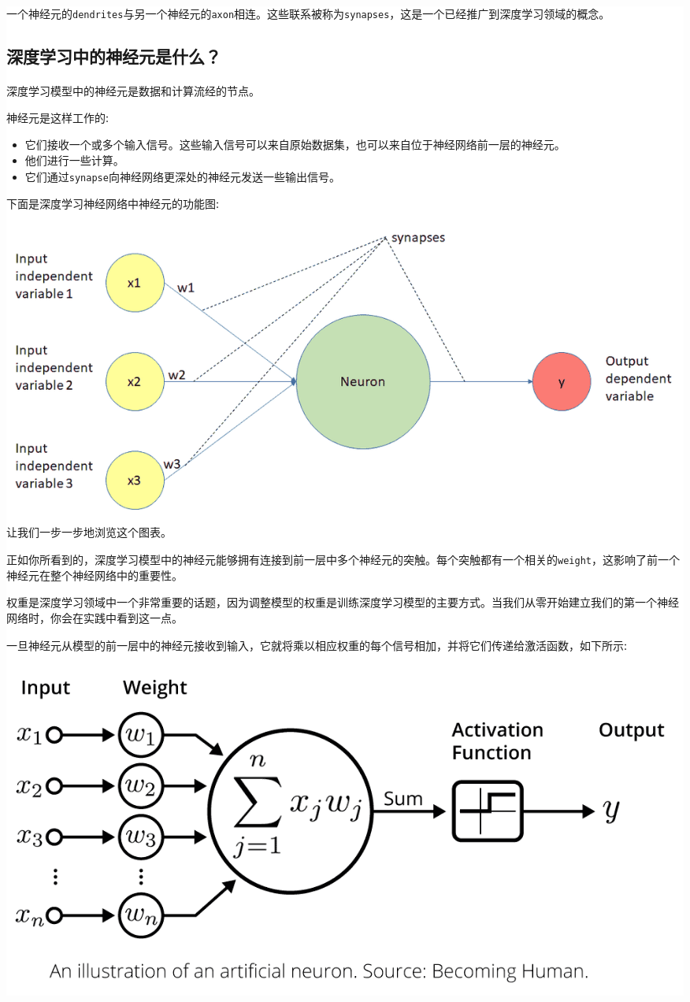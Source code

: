 一个神经元的`dendrites`与另一个神经元的`axon`相连。这些联系被称为`synapses`，这是一个已经推广到深度学习领域的概念。

## ****深度学习中的神经元是什么？****

深度学习模型中的神经元是数据和计算流经的节点。

神经元是这样工作的:

*   它们接收一个或多个输入信号。这些输入信号可以来自原始数据集，也可以来自位于神经网络前一层的神经元。
*   他们进行一些计算。
*   它们通过`synapse`向神经网络更深处的神经元发送一些输出信号。

下面是深度学习神经网络中神经元的功能图:

![The function of a neuron in a deep learning model](img/dbf8ba98b7ed004af16cf396a6fd54eb.png)

让我们一步一步地浏览这个图表。

正如你所看到的，深度学习模型中的神经元能够拥有连接到前一层中多个神经元的突触。每个突触都有一个相关的`weight`，这影响了前一个神经元在整个神经网络中的重要性。

权重是深度学习领域中一个非常重要的话题，因为调整模型的权重是训练深度学习模型的主要方式。当我们从零开始建立我们的第一个神经网络时，你会在实践中看到这一点。

一旦神经元从模型的前一层中的神经元接收到输入，它就将乘以相应权重的每个信号相加，并将它们传递给激活函数，如下所示:

![A neuron's activation function](img/992f7894ddea0bc74b8206f8f6940d4e.png)

